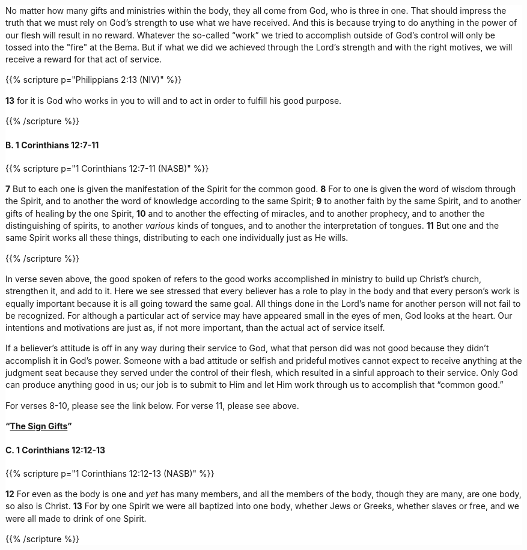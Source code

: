 No matter how many gifts and ministries within the body, they all come from God, who is three in one. That should impress the truth that we must rely on God’s strength to use what we have received. And this is because trying to do anything in the power of our flesh will result in no reward. Whatever the so-called “work” we tried to accomplish outside of God’s control will only be tossed into the "fire" at the Bema. But if what we did we achieved through the Lord’s strength and with the right motives, we will receive a reward for that act of service. 

{{% scripture p="Philippians 2:13 (NIV)" %}} 

**13** for it is God who works in you to will and to act in order to fulfill his good purpose. 

{{% /scripture %}}  

#### **B. 1 Corinthians 12:7-11** 

{{% scripture p="1 Corinthians 12:7-11 (NASB)" %}} 

**7** But to each one is given the manifestation of the Spirit for the common good. **8** For to one is given the word of wisdom through the Spirit, and to another the word of knowledge according to the same Spirit; **9** to another faith by the same Spirit, and to another gifts of healing by the one Spirit, **10** and to another the effecting of miracles, and to another prophecy, and to another the distinguishing of spirits, to another *various* kinds of tongues, and to another the interpretation of tongues. **11** But one and the same Spirit works all these things, distributing to each one individually just as He wills.                                                                                 

{{% /scripture %}}  

In verse seven above, the good spoken of refers to the good works accomplished in ministry to build up Christ’s church, strengthen it, and add to it. Here we see stressed that every believer has a role to play in the body and that every person’s work is equally important because it is all going toward the same goal. All things done in the Lord’s name for another person will not fail to be recognized. For although a particular act of service may have appeared small in the eyes of men, God looks at the heart. Our intentions and motivations are just as, if not more important, than the actual act of service itself. 

If a believer’s attitude is off in any way during their service to God, what that person did was not good because they didn’t accomplish it in God’s power. Someone with a bad attitude or selfish and prideful motives cannot expect to receive anything at the judgment seat because they served under the control of their flesh, which resulted in a sinful approach to their service. Only God can produce anything good in us; our job is to submit to Him and let Him work through us to accomplish that “common good.” 

For verses 8-10, please see the link below. For verse 11, please see above. 

**“[The Sign Gifts](/topical/the-sign-gifts/)”**  

#### **C. 1 Corinthians 12:12-13**

{{% scripture p="1 Corinthians 12:12-13 (NASB)" %}} 

**12** For even as the body is one and *yet* has many members, and all the members of the body, though they are many, are one body, so also is Christ. **13** For by one Spirit we were all baptized into one body, whether Jews or Greeks, whether slaves or free, and we were all made to drink of one Spirit.                                                             

{{% /scripture %}}  
